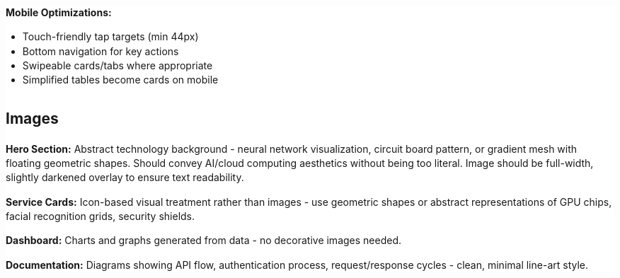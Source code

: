 **Mobile Optimizations:**
- Touch-friendly tap targets (min 44px)
- Bottom navigation for key actions
- Swipeable cards/tabs where appropriate
- Simplified tables become cards on mobile

## Images

**Hero Section:** 
Abstract technology background - neural network visualization, circuit board pattern, or gradient mesh with floating geometric shapes. Should convey AI/cloud computing aesthetics without being too literal. Image should be full-width, slightly darkened overlay to ensure text readability.

**Service Cards:**
Icon-based visual treatment rather than images - use geometric shapes or abstract representations of GPU chips, facial recognition grids, security shields.

**Dashboard:**
Charts and graphs generated from data - no decorative images needed.

**Documentation:**
Diagrams showing API flow, authentication process, request/response cycles - clean, minimal line-art style.